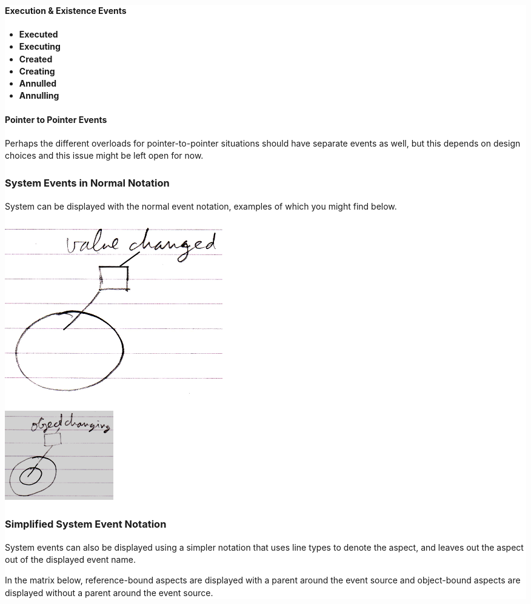 #### Execution & Existence Events

- __Executed__
- __Executing__
- __Created__
- __Creating__
- __Annulled__
- __Annulling__

#### Pointer to Pointer Events

Perhaps the different overloads for pointer-to-pointer situations should have separate events as well, but this depends on design choices and this issue might be left open for now.

### System Events in Normal Notation

System can be displayed with the normal event notation, examples of which you might find below.

![](images/2.%20System%20Events.001a.png)

![](images/2.%20System%20Events.001b.png)

### Simplified System Event Notation

System events can also be displayed using a simpler notation that uses line types to denote the aspect, and leaves out the aspect out of the displayed event name.

In the matrix below, reference-bound aspects are displayed with a parent around the event source and object-bound aspects are displayed without a parent around the event source.
